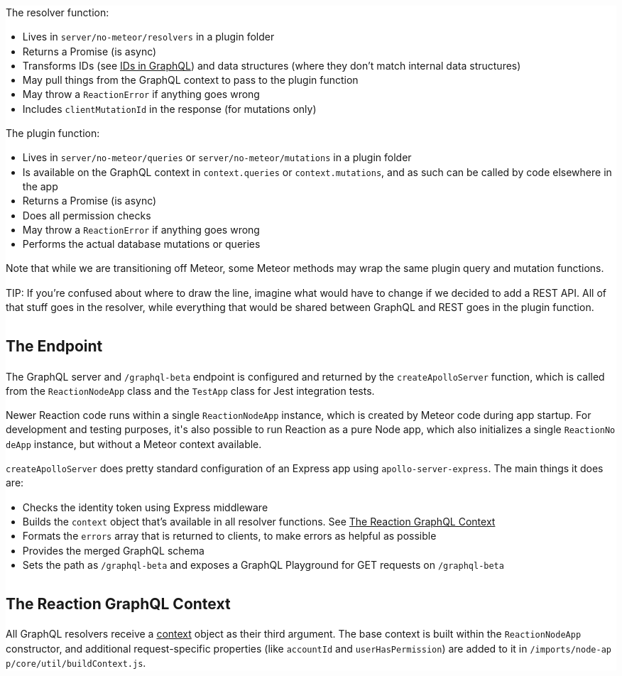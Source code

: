 The resolver function:
- Lives in `server/no-meteor/resolvers` in a plugin folder
- Returns a Promise (is async)
- Transforms IDs (see [IDs in GraphQL](#ids-in-graphql)) and data structures (where they don’t match internal data structures)
- May pull things from the GraphQL context to pass to the plugin function
- May throw a `ReactionError` if anything goes wrong
- Includes `clientMutationId` in the response (for mutations only)

The plugin function:
- Lives in `server/no-meteor/queries` or `server/no-meteor/mutations` in a plugin folder
- Is available on the GraphQL context in `context.queries` or `context.mutations`, and as such can be called by code elsewhere in the app
- Returns a Promise (is async)
- Does all permission checks
- May throw a `ReactionError` if anything goes wrong
- Performs the actual database mutations or queries

Note that while we are transitioning off Meteor, some Meteor methods may wrap the same plugin query and mutation functions.

TIP: If you’re confused about where to draw the line, imagine what would have to change if we decided to add a REST API. All of that stuff goes in the resolver, while everything that would be shared between GraphQL and REST goes in the plugin function.

## The Endpoint

The GraphQL server and `/graphql-beta` endpoint is configured and returned by the `createApolloServer` function, which is called from the `ReactionNodeApp` class and the `TestApp` class for Jest integration tests.

Newer Reaction code runs within a single `ReactionNodeApp` instance, which is created by Meteor code during app startup. For development and testing purposes, it's also possible to run Reaction as a pure Node app, which also initializes a single `ReactionNodeApp` instance, but without a Meteor context available.

`createApolloServer` does pretty standard configuration of an Express app using `apollo-server-express`. The main things it does are:
- Checks the identity token using Express middleware
- Builds the `context` object that’s available in all resolver functions. See [The Reaction GraphQL Context](#the-reaction-graphql-context)
- Formats the `errors` array that is returned to clients, to make errors as helpful as possible
- Provides the merged GraphQL schema
- Sets the path as `/graphql-beta` and exposes a GraphQL Playground for GET requests on `/graphql-beta`

## The Reaction GraphQL Context

All GraphQL resolvers receive a [context](https://www.apollographql.com/docs/apollo-server/essentials/data.html#context) object as their third argument. The base context is built within the `ReactionNodeApp` constructor, and additional request-specific properties (like `accountId` and `userHasPermission`) are added to it in `/imports/node-app/core/util/buildContext.js`.
